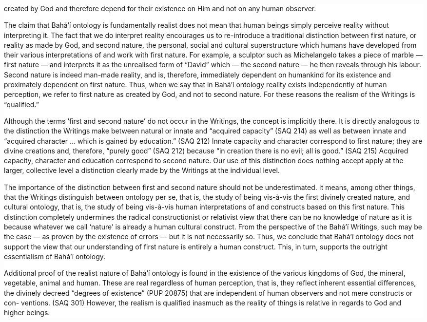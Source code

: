 created by God and therefore depend for their existence on Him and
not on any human observer.

The claim that Bahá’í ontology is fundamentally realist does not
mean that human beings simply perceive reality without interpreting
it. The fact that we do interpret reality encourages us to re-introduce
a traditional distinction between first nature, or reality as made by
God, and second nature, the personal, social and cultural
superstructure which humans have developed from their various
interpretations of and work with first nature. For example, a
sculptor such as Michelangelo takes a piece of marble — first nature
— and interprets it as the unrealised form of “David” which — the
second nature — he then reveals through his labour. Second nature is
indeed man-made reality, and is, therefore, immediately dependent
on humankind for its existence and proximately dependent on first
nature. Thus, when we say that in Bahá’í ontology reality exists
independently of human perception, we refer to first nature as
created by God, and not to second nature. For these reasons the
realism of the Writings is “qualified.”

Although the terms ‘first and second nature’ do not occur in the
Writings, the concept is implicitly there. It is directly analogous to
the distinction the Writings make between natural or innate and
“acquired capacity” (SAQ 214) as well as between innate and
“acquired character ... which is gained by education.” (SAQ 212)
Innate capacity and character correspond to first nature; they are
divine creations and, therefore, “purely good” (SAQ 212) because “in
creation there is no evil; all is good.” (SAQ 215) Acquired capacity,
character and education correspond to second nature. Our use of
this distinction does nothing accept apply at the larger, collective
level a distinction clearly made by the Writings at the individual
level.

The importance of the distinction between first and second
nature should not be underestimated. It means, among other things,
that the Writings distinguish between ontology per se, that is, the
study of being vis-à-vis the first divinely created nature, and cultural
ontology, that is, the study of being vis-à-vis human interpretations
of and constructs based on this first nature. This distinction
completely undermines the radical constructionist or relativist view
that there can be no knowledge of nature as it is because whatever
we call ‘nature’ is already a human cultural construct. From the
perspective of the Bahá’í Writings, such may be the case — as
proven by the existence of errors — but it is not necessarily so. Thus,
we conclude that Bahá’í ontology does not support the view that our
understanding of first nature is entirely a human construct. This, in
turn, supports the outright essentialism of Bahá’í ontology.

Additional proof of the realist nature of Bahá’í ontology is
found in the existence of the various kingdoms of God, the mineral,
vegetable, animal and human. These are real regardless of human
perception, that is, they reflect inherent essential differences, the
divinely decreed “degrees of existence” (PUP 20875) that are
independent of human observers and not mere constructs or con-
ventions. (SAQ 301) However, the realism is qualified inasmuch as
the reality of things is relative in regards to God and higher beings.
